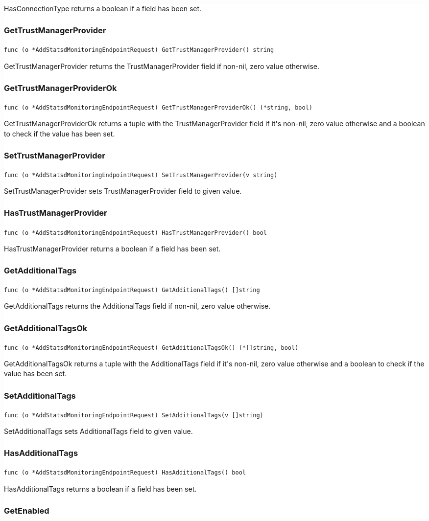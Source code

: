 HasConnectionType returns a boolean if a field has been set.

### GetTrustManagerProvider

`func (o *AddStatsdMonitoringEndpointRequest) GetTrustManagerProvider() string`

GetTrustManagerProvider returns the TrustManagerProvider field if non-nil, zero value otherwise.

### GetTrustManagerProviderOk

`func (o *AddStatsdMonitoringEndpointRequest) GetTrustManagerProviderOk() (*string, bool)`

GetTrustManagerProviderOk returns a tuple with the TrustManagerProvider field if it's non-nil, zero value otherwise
and a boolean to check if the value has been set.

### SetTrustManagerProvider

`func (o *AddStatsdMonitoringEndpointRequest) SetTrustManagerProvider(v string)`

SetTrustManagerProvider sets TrustManagerProvider field to given value.

### HasTrustManagerProvider

`func (o *AddStatsdMonitoringEndpointRequest) HasTrustManagerProvider() bool`

HasTrustManagerProvider returns a boolean if a field has been set.

### GetAdditionalTags

`func (o *AddStatsdMonitoringEndpointRequest) GetAdditionalTags() []string`

GetAdditionalTags returns the AdditionalTags field if non-nil, zero value otherwise.

### GetAdditionalTagsOk

`func (o *AddStatsdMonitoringEndpointRequest) GetAdditionalTagsOk() (*[]string, bool)`

GetAdditionalTagsOk returns a tuple with the AdditionalTags field if it's non-nil, zero value otherwise
and a boolean to check if the value has been set.

### SetAdditionalTags

`func (o *AddStatsdMonitoringEndpointRequest) SetAdditionalTags(v []string)`

SetAdditionalTags sets AdditionalTags field to given value.

### HasAdditionalTags

`func (o *AddStatsdMonitoringEndpointRequest) HasAdditionalTags() bool`

HasAdditionalTags returns a boolean if a field has been set.

### GetEnabled
